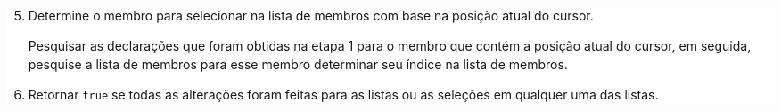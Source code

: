 5.  Determine o membro para selecionar na lista de membros com base na posição atual do cursor.  
  
     Pesquisar as declarações que foram obtidas na etapa 1 para o membro que contém a posição atual do cursor, em seguida, pesquise a lista de membros para esse membro determinar seu índice na lista de membros.  
  
6.  Retornar `true` se todas as alterações foram feitas para as listas ou as seleções em qualquer uma das listas.

